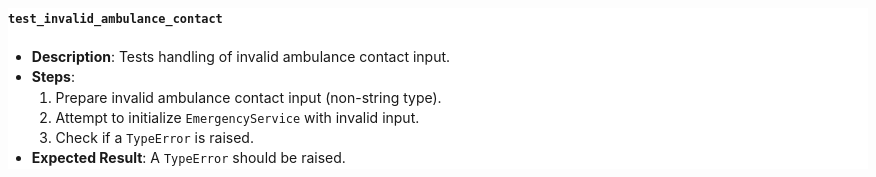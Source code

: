 #### `test_invalid_ambulance_contact`
- **Description**: Tests handling of invalid ambulance contact input.
- **Steps**:
  1. Prepare invalid ambulance contact input (non-string type).
  2. Attempt to initialize `EmergencyService` with invalid input.
  3. Check if a `TypeError` is raised.
- **Expected Result**: A `TypeError` should be raised.